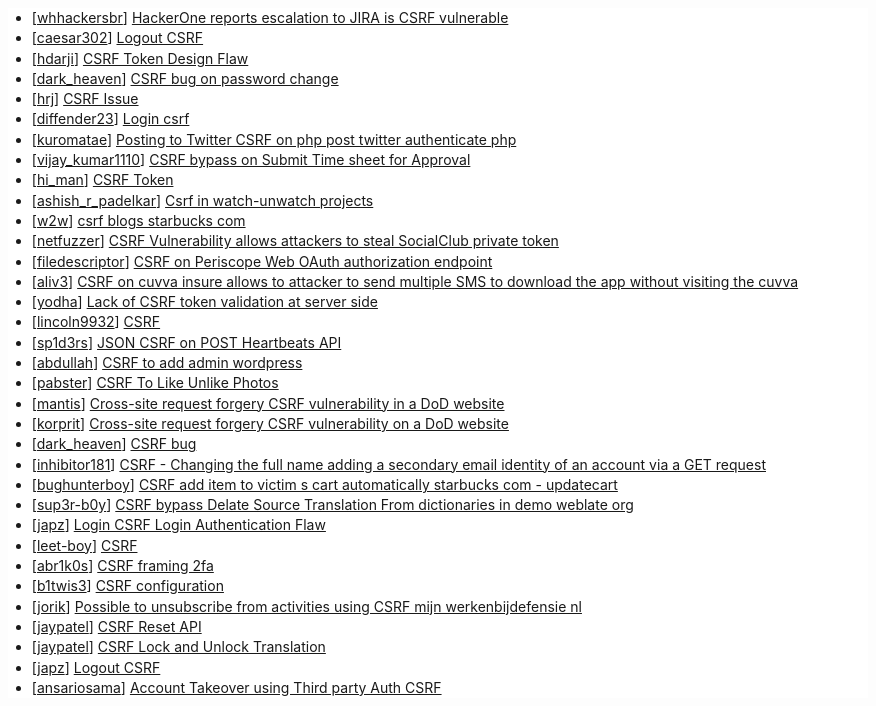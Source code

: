 * [[whhackersbr](https://hackerone.com/whhackersbr)] [HackerOne reports escalation to JIRA is CSRF vulnerable](https://hackerone.com/reports/226418)
* [[caesar302](https://hackerone.com/caesar302)] [Logout CSRF](https://hackerone.com/reports/244778)
* [[hdarji](https://hackerone.com/hdarji)] [CSRF Token Design Flaw](https://hackerone.com/reports/216161)
* [[dark_heaven](https://hackerone.com/dark_heaven)] [CSRF bug on password change](https://hackerone.com/reports/230436)
* [[hrj](https://hackerone.com/hrj)] [CSRF Issue](https://hackerone.com/reports/166231)
* [[diffender23](https://hackerone.com/diffender23)] [Login csrf ](https://hackerone.com/reports/117195)
* [[kuromatae](https://hackerone.com/kuromatae)] [Posting to Twitter CSRF on php post twitter authenticate php](https://hackerone.com/reports/249234)
* [[vijay_kumar1110](https://hackerone.com/vijay_kumar1110)] [CSRF bypass on Submit Time sheet for Approval](https://hackerone.com/reports/164546)
* [[hi_man](https://hackerone.com/hi_man)] [CSRF Token](https://hackerone.com/reports/257237)
* [[ashish_r_padelkar](https://hackerone.com/ashish_r_padelkar)] [Csrf in watch-unwatch projects](https://hackerone.com/reports/229405)
* [[w2w](https://hackerone.com/w2w)] [csrf blogs starbucks com](https://hackerone.com/reports/198470)
* [[netfuzzer](https://hackerone.com/netfuzzer)] [CSRF Vulnerability allows attackers to steal SocialClub private token ](https://hackerone.com/reports/253128)
* [[filedescriptor](https://hackerone.com/filedescriptor)] [CSRF on Periscope Web OAuth authorization endpoint ](https://hackerone.com/reports/215381)
* [[aliv3](https://hackerone.com/aliv3)] [CSRF on cuvva insure allows to attacker to send multiple SMS to download the app without visiting the cuvva](https://hackerone.com/reports/250430)
* [[yodha](https://hackerone.com/yodha)] [Lack of CSRF token validation at server side](https://hackerone.com/reports/163815)
* [[lincoln9932](https://hackerone.com/lincoln9932)] [CSRF                         ](https://hackerone.com/reports/230688)
* [[sp1d3rs](https://hackerone.com/sp1d3rs)] [JSON CSRF on POST Heartbeats API](https://hackerone.com/reports/245346)
* [[abdullah](https://hackerone.com/abdullah)] [CSRF to add admin wordpress ](https://hackerone.com/reports/149589)
* [[pabster](https://hackerone.com/pabster)] [CSRF To Like Unlike Photos](https://hackerone.com/reports/230837)
* [[mantis](https://hackerone.com/mantis)] [Cross-site request forgery CSRF vulnerability in a DoD website](https://hackerone.com/reports/202808)
* [[korprit](https://hackerone.com/korprit)] [Cross-site request forgery CSRF vulnerability on a DoD website](https://hackerone.com/reports/191831)
* [[dark_heaven](https://hackerone.com/dark_heaven)] [CSRF bug ](https://hackerone.com/reports/239170)
* [[inhibitor181](https://hackerone.com/inhibitor181)] [CSRF - Changing the full name  adding a secondary email identity of an account via a GET request](https://hackerone.com/reports/223367)
* [[bughunterboy](https://hackerone.com/bughunterboy)] [CSRF add item to victim s cart automatically starbucks com - updatecart ](https://hackerone.com/reports/177472)
* [[sup3r-b0y](https://hackerone.com/sup3r-b0y)] [CSRF bypass  Delate Source Translation From dictionaries  in demo weblate org](https://hackerone.com/reports/230863)
* [[japz](https://hackerone.com/japz)] [Login CSRF  Login Authentication Flaw](https://hackerone.com/reports/229528)
* [[leet-boy](https://hackerone.com/leet-boy)] [CSRF](https://hackerone.com/reports/226612)
* [[abr1k0s](https://hackerone.com/abr1k0s)] [CSRF                             framing                            2fa](https://hackerone.com/reports/90165)
* [[b1twis3](https://hackerone.com/b1twis3)] [CSRF  configuration ](https://hackerone.com/reports/208734)
* [[jorik](https://hackerone.com/jorik)] [Possible to unsubscribe from activities using CSRF  mijn werkenbijdefensie nl](https://hackerone.com/reports/217555)
* [[jaypatel](https://hackerone.com/jaypatel)] [CSRF  Reset API ](https://hackerone.com/reports/223333)
* [[jaypatel](https://hackerone.com/jaypatel)] [CSRF  Lock and Unlock Translation](https://hackerone.com/reports/223345)
* [[japz](https://hackerone.com/japz)] [Logout CSRF](https://hackerone.com/reports/223329)
* [[ansariosama](https://hackerone.com/ansariosama)] [Account Takeover using Third party Auth CSRF](https://hackerone.com/reports/225653)